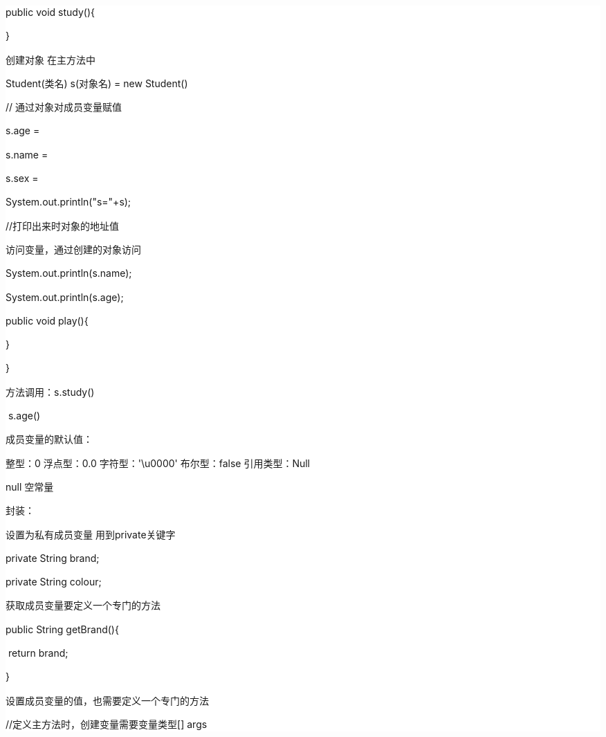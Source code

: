    public void study(){

   }  

   

创建对象 在主方法中

  Student(类名) s(对象名) = new Student()

  // 通过对象对成员变量赋值

  s.age =

  s.name =

  s.sex =

  System.out.println("s="+s);

  //打印出来时对象的地址值

  

访问变量，通过创建的对象访问

  System.out.println(s.name);

  System.out.println(s.age);   

   public void play(){

}

   

}

方法调用：s.study()

​        s.age()

成员变量的默认值：

整型：0  浮点型：0.0 字符型：'\u0000' 布尔型：false 引用类型：Null

null 空常量

封装：

设置为私有成员变量 用到private关键字

  private String brand;

  private String colour;

获取成员变量要定义一个专门的方法

  public String getBrand(){

​    return brand;

}

设置成员变量的值，也需要定义一个专门的方法

  //定义主方法时，创建变量需要变量类型[] args
